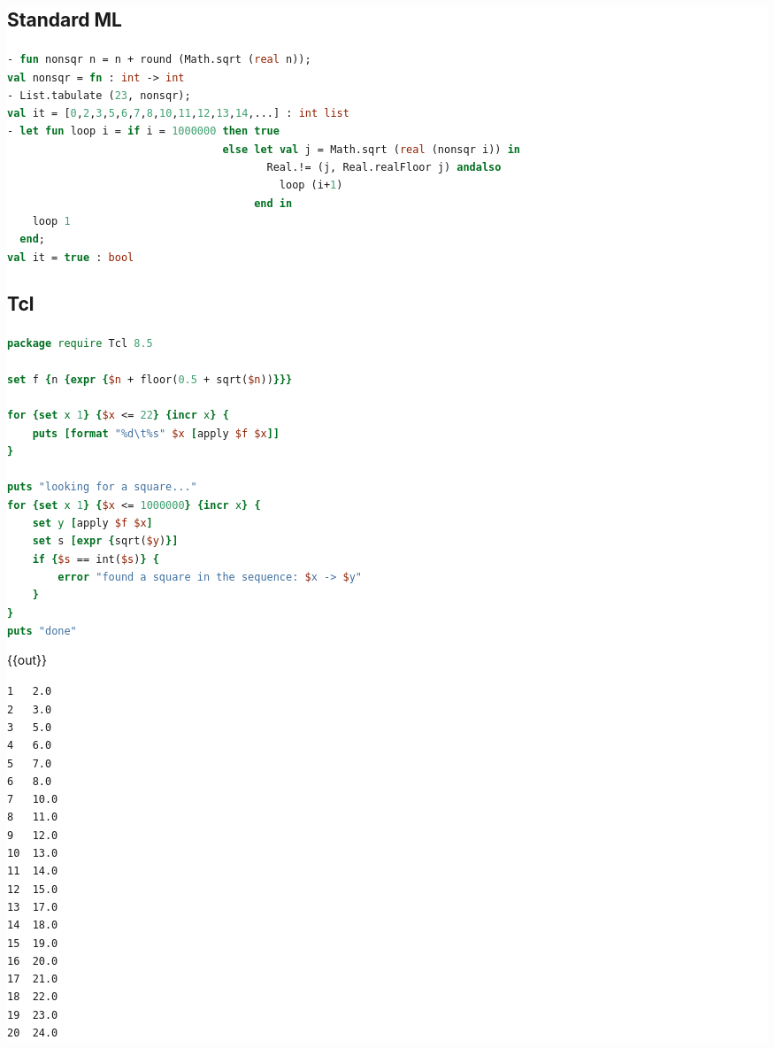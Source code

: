 
## Standard ML


```sml
- fun nonsqr n = n + round (Math.sqrt (real n));
val nonsqr = fn : int -> int
- List.tabulate (23, nonsqr);
val it = [0,2,3,5,6,7,8,10,11,12,13,14,...] : int list
- let fun loop i = if i = 1000000 then true
                                  else let val j = Math.sqrt (real (nonsqr i)) in
                                         Real.!= (j, Real.realFloor j) andalso
                                           loop (i+1)
                                       end in
    loop 1
  end;
val it = true : bool
```



## Tcl


```tcl
package require Tcl 8.5

set f {n {expr {$n + floor(0.5 + sqrt($n))}}}

for {set x 1} {$x <= 22} {incr x} {
    puts [format "%d\t%s" $x [apply $f $x]]
}

puts "looking for a square..."
for {set x 1} {$x <= 1000000} {incr x} {
    set y [apply $f $x]
    set s [expr {sqrt($y)}]
    if {$s == int($s)} {
        error "found a square in the sequence: $x -> $y"
    }
}
puts "done"
```

{{out}}

```txt
1	2.0
2	3.0
3	5.0
4	6.0
5	7.0
6	8.0
7	10.0
8	11.0
9	12.0
10	13.0
11	14.0
12	15.0
13	17.0
14	18.0
15	19.0
16	20.0
17	21.0
18	22.0
19	23.0
20	24.0
```